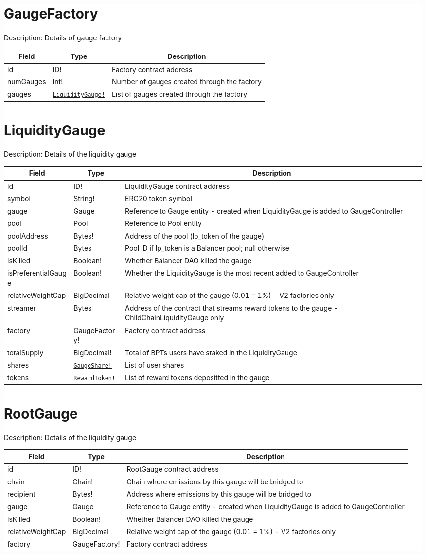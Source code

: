 # GaugeFactory

Description: Details of gauge factory

| Field     | Type                                 | Description                                  |
| --------- | ------------------------------------ | -------------------------------------------- |
| id        | ID!                                  | Factory contract address                     |
| numGauges | Int!                                 | Number of gauges created through the factory |
| gauges    | [`LiquidityGauge!`](#liquiditygauge) | List of gauges created through the factory   |

# LiquidityGauge

Description: Details of the liquidity gauge

| Field               | Type                           | Description                                                                                     |
| ------------------- | ------------------------------ | ----------------------------------------------------------------------------------------------- |
| id                  | ID!                            | LiquidityGauge contract address                                                                 |
| symbol              | String!                        | ERC20 token symbol                                                                              |
| gauge               | Gauge                          | Reference to Gauge entity - created when LiquidityGauge is added to GaugeController             |
| pool                | Pool                           | Reference to Pool entity                                                                        |
| poolAddress         | Bytes!                         | Address of the pool (lp_token of the gauge)                                                     |
| poolId              | Bytes                          | Pool ID if lp_token is a Balancer pool; null otherwise                                          |
| isKilled            | Boolean!                       | Whether Balancer DAO killed the gauge                                                           |
| isPreferentialGauge | Boolean!                       | Whether the LiquidityGauge is the most recent added to GaugeController                          |
| relativeWeightCap   | BigDecimal                     | Relative weight cap of the gauge (0.01 = 1%) - V2 factories only                                |
| streamer            | Bytes                          | Address of the contract that streams reward tokens to the gauge - ChildChainLiquidityGauge only |
| factory             | GaugeFactory!                  | Factory contract address                                                                        |
| totalSupply         | BigDecimal!                    | Total of BPTs users have staked in the LiquidityGauge                                           |
| shares              | [`GaugeShare!`](#gaugeshare)   | List of user shares                                                                             |
| tokens              | [`RewardToken!`](#rewardtoken) | List of reward tokens depositted in the gauge                                                   |

# RootGauge

Description: Details of the liquidity gauge

| Field             | Type          | Description                                                                         |
| ----------------- | ------------- | ----------------------------------------------------------------------------------- |
| id                | ID!           | RootGauge contract address                                                          |
| chain             | Chain!        | Chain where emissions by this gauge will be bridged to                              |
| recipient         | Bytes!        | Address where emissions by this gauge will be bridged to                            |
| gauge             | Gauge         | Reference to Gauge entity - created when LiquidityGauge is added to GaugeController |
| isKilled          | Boolean!      | Whether Balancer DAO killed the gauge                                               |
| relativeWeightCap | BigDecimal    | Relative weight cap of the gauge (0.01 = 1%) - V2 factories only                    |
| factory           | GaugeFactory! | Factory contract address                                                            |
